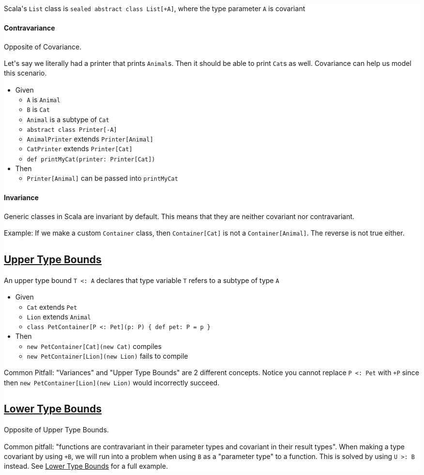 Scala's `List` class is `sealed abstract class List[+A]`, where the type parameter `A` is covariant

#### Contravariance

Opposite of Covariance.

Let's say we literally had a printer that prints `Animal`s. Then it should be able to print `Cat`s as well. Covariance can help us model this scenario.

- Given
    - `A` is `Animal`
    - `B` is `Cat`
    - `Animal` is a subtype of `Cat`
    - `abstract class Printer[-A]`
    - `AnimalPrinter` extends `Printer[Animal]`
    - `CatPrinter` extends `Printer[Cat]`
    - `def printMyCat(printer: Printer[Cat])`
- Then
    - `Printer[Animal]` can be passed into `printMyCat`

#### Invariance

Generic classes in Scala are invariant by default. This means that they are neither covariant nor contravariant.

Example: If we make a custom `Container` class, then `Container[Cat]` is not a `Container[Animal]`. The reverse is not true either.


## [Upper Type Bounds](https://docs.scala-lang.org/tour/upper-type-bounds.html)

An upper type bound `T <: A` declares that type variable `T` refers to a subtype of type `A`

- Given
    - `Cat` extends `Pet`
    - `Lion` extends `Animal`
    - `class PetContainer[P <: Pet](p: P) { def pet: P = p }`
- Then
    - `new PetContainer[Cat](new Cat)` compiles
    - `new PetContainer[Lion](new Lion)` fails to compile

Common Pitfall: "Variances" and "Upper Type Bounds" are 2 different concepts. Notice you cannot replace `P <: Pet` with `+P` since then `new PetContainer[Lion](new Lion)` would incorrectly succeed.


## [Lower Type Bounds](https://docs.scala-lang.org/tour/lower-type-bounds.html)

Opposite of Upper Type Bounds.

Common pitfall: "functions are contravariant in their parameter types and covariant in their result types". When making a type covariant by using `+B`, we will run into a problem when using `B` as a "parameter type" to a function. This is solved by using `U >: B` instead. See [Lower Type Bounds](https://docs.scala-lang.org/tour/lower-type-bounds.html) for a full example.

